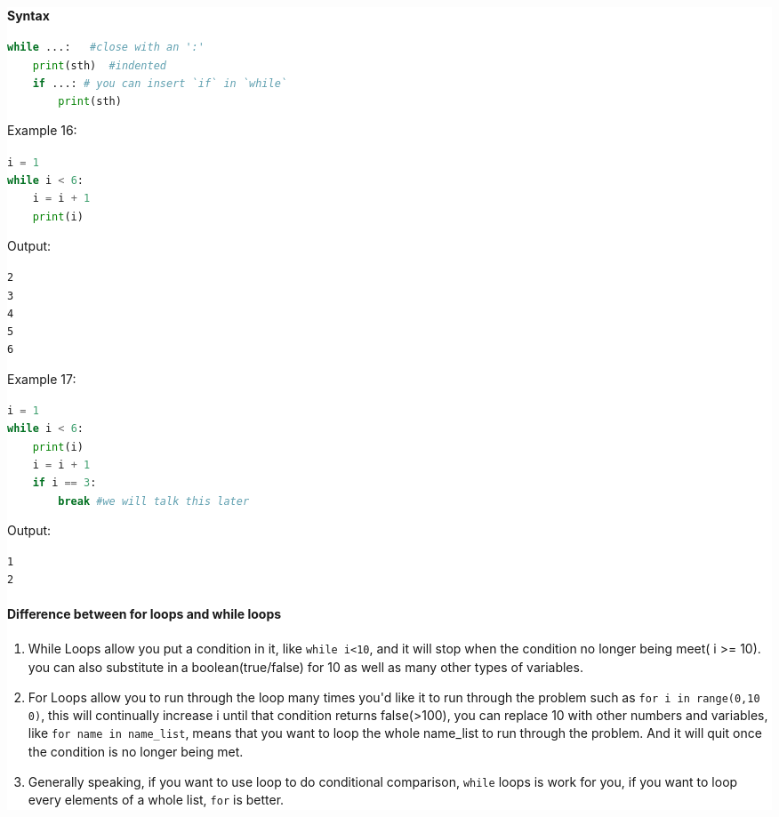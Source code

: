 **Syntax**

```python
while ...:   #close with an ':'
    print(sth)  #indented
    if ...: # you can insert `if` in `while`
        print(sth)
```

Example 16:

```python
i = 1
while i < 6:
    i = i + 1
    print(i)
```

Output:

```text
2
3
4
5
6
```

Example 17:

```python
i = 1
while i < 6:
    print(i)
    i = i + 1
    if i == 3:
        break #we will talk this later
```

Output:

```text
1
2
```

#### Difference between for loops and while loops

1. While Loops allow you put a condition in it, like `while i<10`, and it will stop when the condition no longer being meet( i >= 10). you can also substitute in a boolean(true/false) for 10 as well as many other types of variables.

2. For Loops allow you to run through the loop many times you'd like it to run through the problem such as `for i in range(0,100)`, this will continually increase i until that condition returns false(>100), you can replace 10 with other numbers and variables, like `for name in name_list`, means that you want to loop the whole name_list to run through the problem. And it will quit once the condition is no longer being met.

3. Generally speaking, if you want to use loop to do conditional comparison, `while` loops is work for you, if you want to loop every elements of a whole list, `for` is better.
